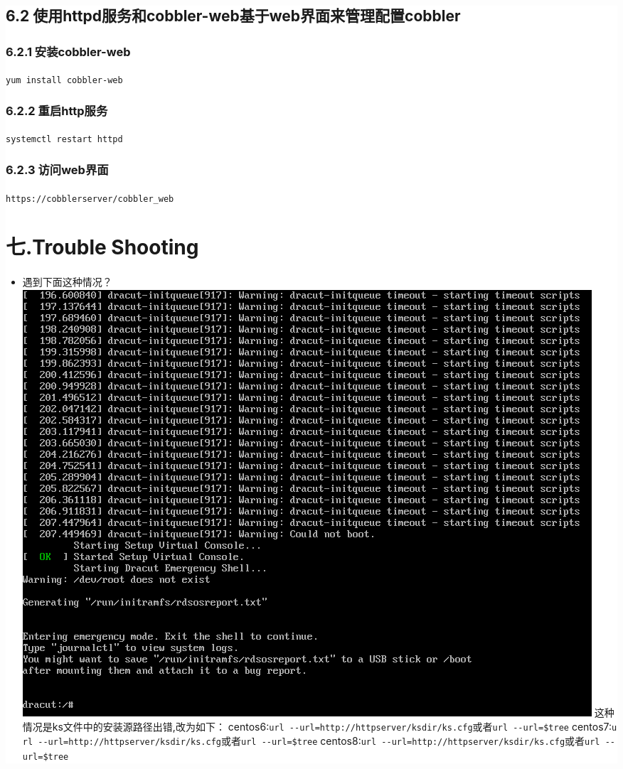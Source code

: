 ## 6.2 使用httpd服务和cobbler-web基于web界面来管理配置cobbler

### 6.2.1 安装cobbler-web

`yum install cobbler-web`

### 6.2.2 重启http服务

`systemctl restart httpd`

### 6.2.3 访问web界面

`https://cobblerserver/cobbler_web`

# 七.Trouble Shooting

- 遇到下面这种情况？
![](png/url_not_right.png)
这种情况是ks文件中的安装源路径出错,改为如下：
centos6:`url --url=http://httpserver/ksdir/ks.cfg`或者`url --url=$tree`
centos7:`url --url=http://httpserver/ksdir/ks.cfg`或者`url --url=$tree`
centos8:`url --url=http://httpserver/ksdir/ks.cfg`或者`url --url=$tree`
